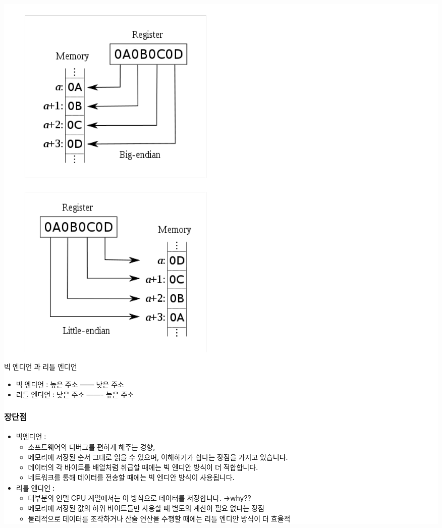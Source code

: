 ![3%E1%84%8C%E1%85%AE%E1%84%8E%E1%85%A1%20%E1%84%8F%E1%85%A5%E1%86%B7%E1%84%80%E1%85%AE%204f7e9f52d30e4b02988681fac3ae8d38/Untitled%201.png](computer/Untitled%201.png)

빅 엔디언 과 리틀 엔디언

- 빅 엔디언 : 높은 주소 —— 낮은 주소
- 리틀 엔디언 : 낮은 주소 ——- 높은 주소

### 장단점

- 빅엔디언 :
    - 소프트웨어의 디버그를 편하게 해주는 경향,
    - 메모리에 저장된 순서 그대로 읽을 수 있으며, 이해하기가 쉽다는 장점을 가지고 있습니다.
    - 데이터의 각 바이트를 배열처럼 취급할 때에는 빅 엔디안 방식이 더 적합합니다.
    - 네트워크를 통해 데이터를 전송할 때에는 빅 엔디안 방식이 사용됩니다.
- 리틀 엔디언 :
    - 대부분의 인텔 CPU 계열에서는 이 방식으로 데이터를 저장합니다. →why??
    - 메모리에 저장된 값의 하위 바이트들만 사용할 때 별도의 계산이 필요 없다는 장점
    - 물리적으로 데이터를 조작하거나 산술 연산을 수행할 때에는 리틀 엔디안 방식이 더 효율적
